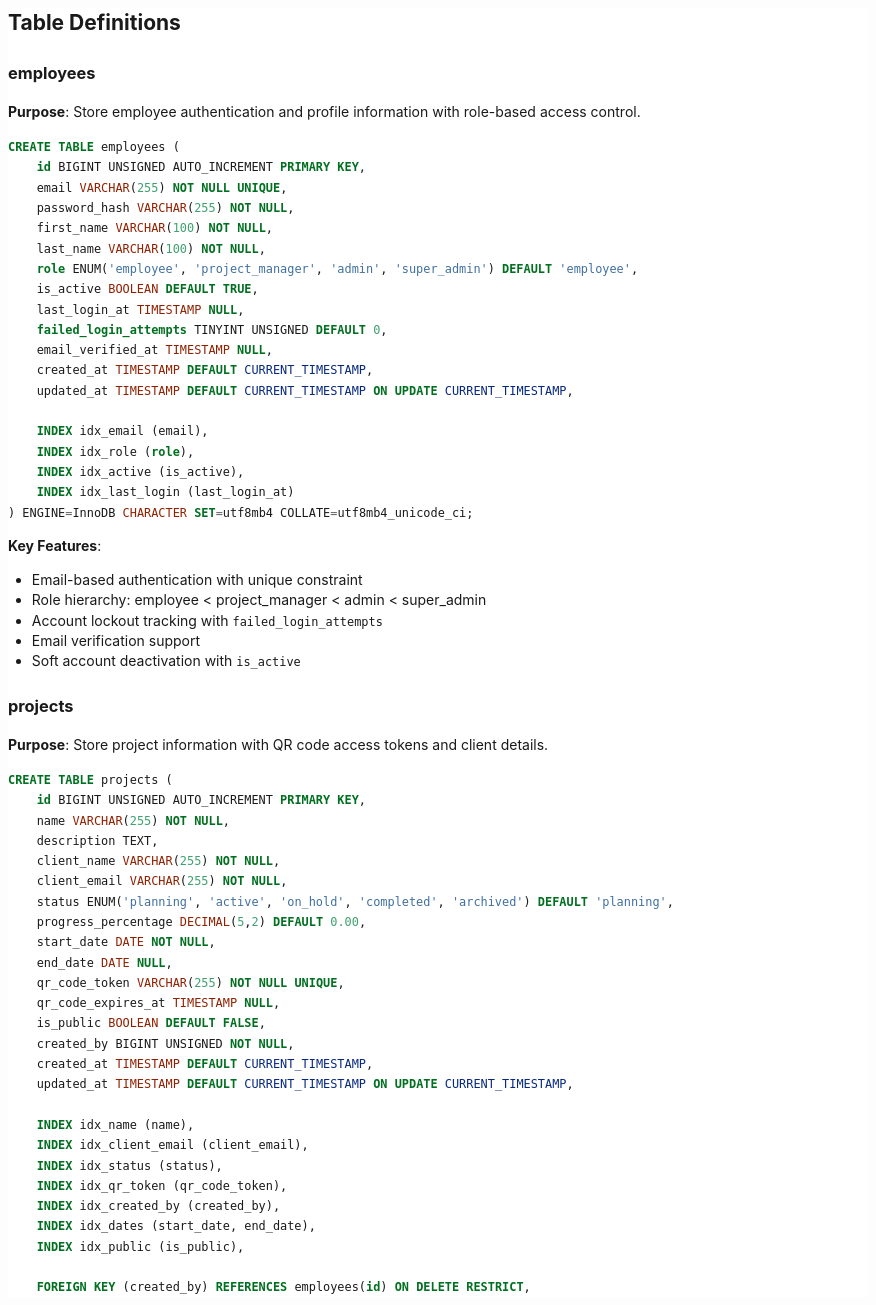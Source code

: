 ## Table Definitions

### employees
**Purpose**: Store employee authentication and profile information with role-based access control.

```sql
CREATE TABLE employees (
    id BIGINT UNSIGNED AUTO_INCREMENT PRIMARY KEY,
    email VARCHAR(255) NOT NULL UNIQUE,
    password_hash VARCHAR(255) NOT NULL,
    first_name VARCHAR(100) NOT NULL,
    last_name VARCHAR(100) NOT NULL,
    role ENUM('employee', 'project_manager', 'admin', 'super_admin') DEFAULT 'employee',
    is_active BOOLEAN DEFAULT TRUE,
    last_login_at TIMESTAMP NULL,
    failed_login_attempts TINYINT UNSIGNED DEFAULT 0,
    email_verified_at TIMESTAMP NULL,
    created_at TIMESTAMP DEFAULT CURRENT_TIMESTAMP,
    updated_at TIMESTAMP DEFAULT CURRENT_TIMESTAMP ON UPDATE CURRENT_TIMESTAMP,
    
    INDEX idx_email (email),
    INDEX idx_role (role),
    INDEX idx_active (is_active),
    INDEX idx_last_login (last_login_at)
) ENGINE=InnoDB CHARACTER SET=utf8mb4 COLLATE=utf8mb4_unicode_ci;
```

**Key Features**:
- Email-based authentication with unique constraint
- Role hierarchy: employee < project_manager < admin < super_admin
- Account lockout tracking with `failed_login_attempts`
- Email verification support
- Soft account deactivation with `is_active`

### projects
**Purpose**: Store project information with QR code access tokens and client details.

```sql
CREATE TABLE projects (
    id BIGINT UNSIGNED AUTO_INCREMENT PRIMARY KEY,
    name VARCHAR(255) NOT NULL,
    description TEXT,
    client_name VARCHAR(255) NOT NULL,
    client_email VARCHAR(255) NOT NULL,
    status ENUM('planning', 'active', 'on_hold', 'completed', 'archived') DEFAULT 'planning',
    progress_percentage DECIMAL(5,2) DEFAULT 0.00,
    start_date DATE NOT NULL,
    end_date DATE NULL,
    qr_code_token VARCHAR(255) NOT NULL UNIQUE,
    qr_code_expires_at TIMESTAMP NULL,
    is_public BOOLEAN DEFAULT FALSE,
    created_by BIGINT UNSIGNED NOT NULL,
    created_at TIMESTAMP DEFAULT CURRENT_TIMESTAMP,
    updated_at TIMESTAMP DEFAULT CURRENT_TIMESTAMP ON UPDATE CURRENT_TIMESTAMP,
    
    INDEX idx_name (name),
    INDEX idx_client_email (client_email),
    INDEX idx_status (status),
    INDEX idx_qr_token (qr_code_token),
    INDEX idx_created_by (created_by),
    INDEX idx_dates (start_date, end_date),
    INDEX idx_public (is_public),
    
    FOREIGN KEY (created_by) REFERENCES employees(id) ON DELETE RESTRICT,
```